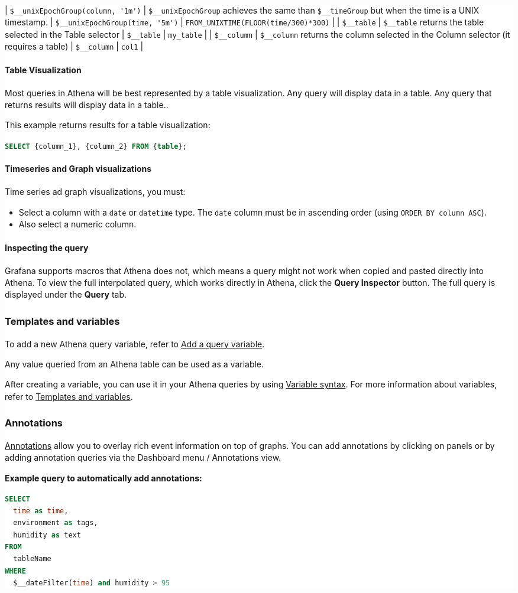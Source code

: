 | `$__unixEpochGroup(column, '1m')`    | `$__unixEpochGroup` achieves the same than `$__timeGroup` but when the time is a UNIX timestamp.                                                                                                                                                                                                                                                                                                                                                                         | `$__unixEpochGroup(time, '5m')`                                                                                                                                                                                                                                                                                                    | `FROM_UNIXTIME(FLOOR(time/300)*300)`                                                                                                                                                                                                                                                                                                                                                                                                                                                                                         |
| `$__table`                           | `$__table` returns the table selected in the Table selector                                                                                                                                                                                                                                                                                                                                                                                                              | `$__table`                                                                                                                                                                                                                                                                                                                         | `my_table`                                                                                                                                                                                                                                                                                                                                                                                                                                                                                                                   |
| `$__column`                          | `$__column` returns the column selected in the Column selector (it requires a table)                                                                                                                                                                                                                                                                                                                                                                                     | `$__column`                                                                                                                                                                                                                                                                                                                        | `col1`                                                                                                                                                                                                                                                                                                                                                                                                                                                                                                                       |

#### Table Visualization

Most queries in Athena will be best represented by a table visualization. Any query will display data in a table. Any query that returns results will display data in a table..

This example returns results for a table visualization:

```sql
SELECT {column_1}, {column_2} FROM {table};
```

#### Timeseries and Graph visualizations

Time series ad graph visualizations, you must:

- Select a column with a `date` or `datetime` type. The `date` column must be in ascending order (using `ORDER BY column ASC`).
- Also select a numeric column.

#### Inspecting the query

Grafana supports macros that Athena does not, which means a query might not work when copied and pasted directly into Athena. To view the full interpolated query, which works directly in Athena, click the **Query Inspector** button. The full query is displayed under the **Query** tab.

### Templates and variables

To add a new Athena query variable, refer to [Add a query variable](https://grafana.com/docs/grafana/latest/variables/variable-types/add-query-variable/).

Any value queried from an Athena table can be used as a variable.

After creating a variable, you can use it in your Athena queries by using [Variable syntax](https://grafana.com/docs/grafana/latest/variables/syntax/). For more information about variables, refer to [Templates and variables](https://grafana.com/docs/grafana/latest/variables/).

### Annotations

[Annotations](https://grafana.com/docs/grafana/latest/dashboards/annotations/) allow you to overlay rich event information on top of graphs. You can add annotations by clicking on panels or by adding annotation queries via the Dashboard menu / Annotations view.

**Example query to automatically add annotations:**

```sql
SELECT
  time as time,
  environment as tags,
  humidity as text
FROM
  tableName
WHERE
  $__dateFilter(time) and humidity > 95
```
